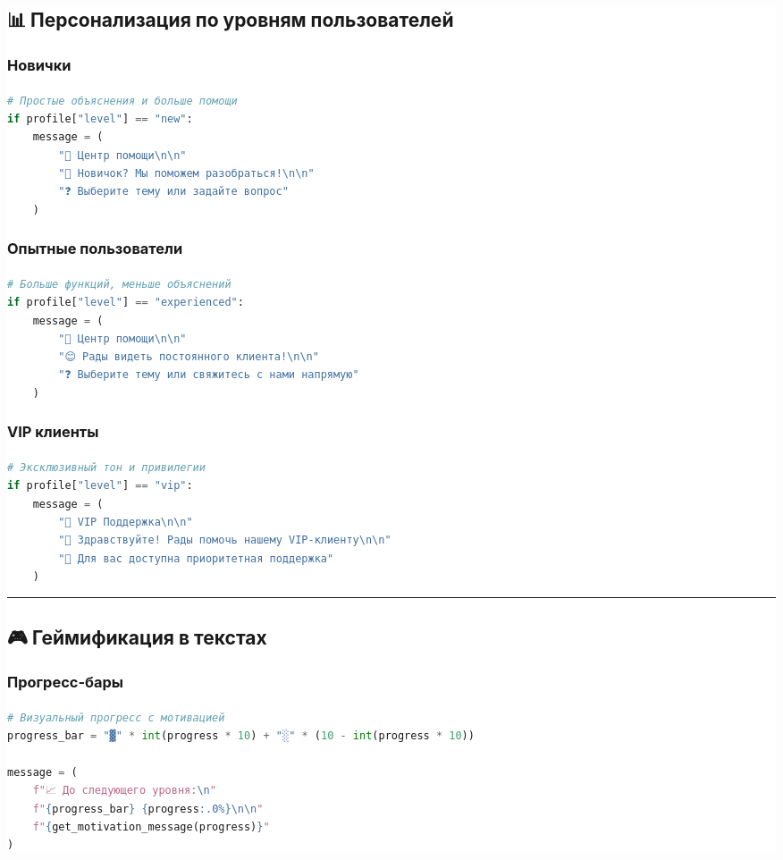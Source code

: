 ## 📊 Персонализация по уровням пользователей

### Новички
```python
# Простые объяснения и больше помощи
if profile["level"] == "new":
    message = (
        "💬 Центр помощи\n\n"
        "👋 Новичок? Мы поможем разобраться!\n\n"
        "❓ Выберите тему или задайте вопрос"
    )
```

### Опытные пользователи
```python
# Больше функций, меньше объяснений
if profile["level"] == "experienced":
    message = (
        "💬 Центр помощи\n\n"
        "😊 Рады видеть постоянного клиента!\n\n"
        "❓ Выберите тему или свяжитесь с нами напрямую"
    )
```

### VIP клиенты
```python
# Эксклюзивный тон и привилегии
if profile["level"] == "vip":
    message = (
        "💬 VIP Поддержка\n\n"
        "👑 Здравствуйте! Рады помочь нашему VIP-клиенту\n\n"
        "🌟 Для вас доступна приоритетная поддержка"
    )
```

---

## 🎮 Геймификация в текстах

### Прогресс-бары
```python
# Визуальный прогресс с мотивацией
progress_bar = "▓" * int(progress * 10) + "░" * (10 - int(progress * 10))

message = (
    f"📈 До следующего уровня:\n"
    f"{progress_bar} {progress:.0%}\n\n"
    f"{get_motivation_message(progress)}"
)
```
